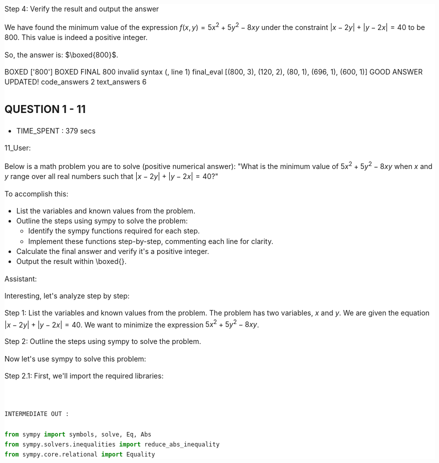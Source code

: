 Step 4: Verify the result and output the answer

We have found the minimum value of the expression $f(x, y) = 5x^2+5y^2-8xy$ under the constraint $|x-2y| + |y-2x| = 40$ to be 800. This value is indeed a positive integer.

So, the answer is: $\boxed{800}$.

BOXED ['800']
BOXED FINAL 800
invalid syntax (<string>, line 1) final_eval
[(800, 3), (120, 2), (80, 1), (696, 1), (600, 1)]
GOOD ANSWER UPDATED!
code_answers 2 text_answers 6



## QUESTION 1 - 11 
- TIME_SPENT : 379 secs

11_User:

Below is a math problem you are to solve (positive numerical answer):
"What is the minimum value of $5x^2+5y^2-8xy$ when $x$ and $y$ range over all real numbers such that $|x-2y| + |y-2x| = 40$?"

To accomplish this:
- List the variables and known values from the problem.
- Outline the steps using sympy to solve the problem:
  * Identify the sympy functions required for each step.
  * Implement these functions step-by-step, commenting each line for clarity.
- Calculate the final answer and verify it's a positive integer.
- Output the result within \boxed{}.

Assistant:

Interesting, let's analyze step by step:



Step 1: List the variables and known values from the problem.
The problem has two variables, $x$ and $y$. We are given the equation $|x-2y| + |y-2x| = 40$. We want to minimize the expression $5x^2+5y^2-8xy$.

Step 2: Outline the steps using sympy to solve the problem.

Now let's use sympy to solve this problem:

Step 2.1: First, we'll import the required libraries:
```python


INTERMEDIATE OUT :

from sympy import symbols, solve, Eq, Abs
from sympy.solvers.inequalities import reduce_abs_inequality
from sympy.core.relational import Equality
```
